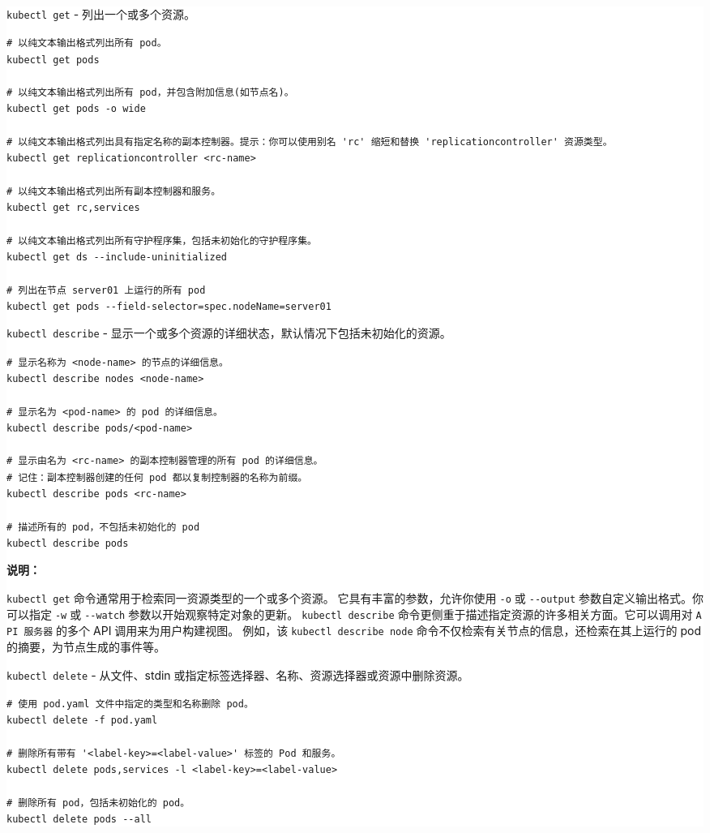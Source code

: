 `kubectl get` - 列出一个或多个资源。

```shell
# 以纯文本输出格式列出所有 pod。
kubectl get pods

# 以纯文本输出格式列出所有 pod，并包含附加信息(如节点名)。
kubectl get pods -o wide

# 以纯文本输出格式列出具有指定名称的副本控制器。提示：你可以使用别名 'rc' 缩短和替换 'replicationcontroller' 资源类型。
kubectl get replicationcontroller <rc-name>

# 以纯文本输出格式列出所有副本控制器和服务。
kubectl get rc,services

# 以纯文本输出格式列出所有守护程序集，包括未初始化的守护程序集。
kubectl get ds --include-uninitialized

# 列出在节点 server01 上运行的所有 pod
kubectl get pods --field-selector=spec.nodeName=server01
```

`kubectl describe` - 显示一个或多个资源的详细状态，默认情况下包括未初始化的资源。

```shell
# 显示名称为 <node-name> 的节点的详细信息。
kubectl describe nodes <node-name>

# 显示名为 <pod-name> 的 pod 的详细信息。
kubectl describe pods/<pod-name>

# 显示由名为 <rc-name> 的副本控制器管理的所有 pod 的详细信息。
# 记住：副本控制器创建的任何 pod 都以复制控制器的名称为前缀。
kubectl describe pods <rc-name>

# 描述所有的 pod，不包括未初始化的 pod
kubectl describe pods
```

**说明：**

`kubectl get` 命令通常用于检索同一资源类型的一个或多个资源。 它具有丰富的参数，允许你使用 `-o` 或 `--output` 参数自定义输出格式。你可以指定 `-w` 或 `--watch` 参数以开始观察特定对象的更新。 `kubectl describe` 命令更侧重于描述指定资源的许多相关方面。它可以调用对 `API 服务器` 的多个 API 调用来为用户构建视图。 例如，该 `kubectl describe node` 命令不仅检索有关节点的信息，还检索在其上运行的 pod 的摘要，为节点生成的事件等。

`kubectl delete` - 从文件、stdin 或指定标签选择器、名称、资源选择器或资源中删除资源。

```shell
# 使用 pod.yaml 文件中指定的类型和名称删除 pod。
kubectl delete -f pod.yaml

# 删除所有带有 '<label-key>=<label-value>' 标签的 Pod 和服务。
kubectl delete pods,services -l <label-key>=<label-value>

# 删除所有 pod，包括未初始化的 pod。
kubectl delete pods --all
```
